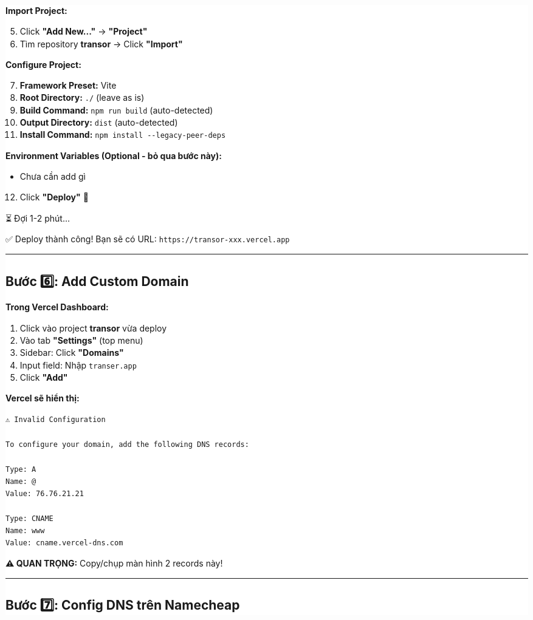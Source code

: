 **Import Project:**

5. Click **"Add New..."** → **"Project"**
6. Tìm repository **transor** → Click **"Import"**

**Configure Project:**

7. **Framework Preset:** Vite
8. **Root Directory:** `./` (leave as is)
9. **Build Command:** `npm run build` (auto-detected)
10. **Output Directory:** `dist` (auto-detected)
11. **Install Command:** `npm install --legacy-peer-deps`

**Environment Variables (Optional - bỏ qua bước này):**
- Chưa cần add gì

12. Click **"Deploy"** 🚀

⏳ Đợi 1-2 phút...

✅ Deploy thành công! Bạn sẽ có URL: `https://transor-xxx.vercel.app`

---

## Bước 6️⃣: Add Custom Domain

**Trong Vercel Dashboard:**

1. Click vào project **transor** vừa deploy
2. Vào tab **"Settings"** (top menu)
3. Sidebar: Click **"Domains"**
4. Input field: Nhập `transer.app`
5. Click **"Add"**

**Vercel sẽ hiển thị:**

```
⚠️ Invalid Configuration

To configure your domain, add the following DNS records:

Type: A
Name: @
Value: 76.76.21.21

Type: CNAME  
Name: www
Value: cname.vercel-dns.com
```

**⚠️ QUAN TRỌNG:** Copy/chụp màn hình 2 records này!

---

## Bước 7️⃣: Config DNS trên Namecheap
